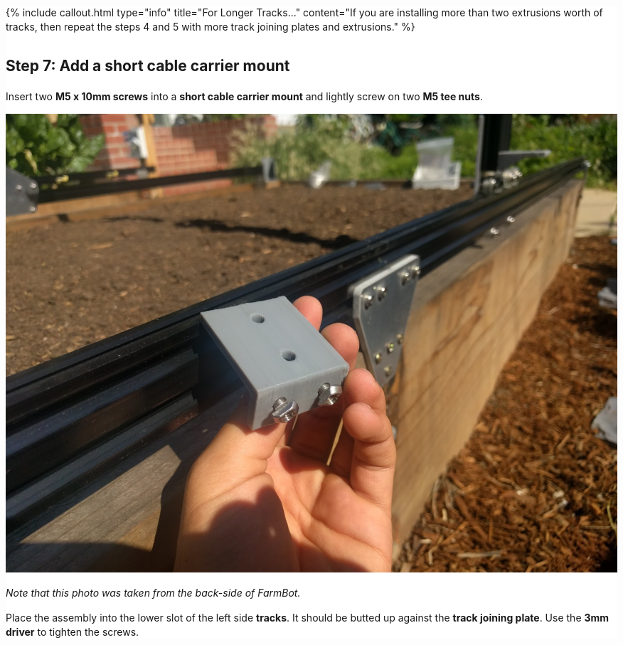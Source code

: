 

{%
include callout.html
type="info"
title="For Longer Tracks..."
content="If you are installing more than two extrusions worth of tracks, then repeat the steps 4 and 5 with more track joining plates and extrusions."
%}

## Step 7: Add a short cable carrier mount
Insert two **M5 x 10mm screws** into a **short cable carrier mount** and lightly screw on two **M5 tee nuts**.

![IMG_20160224_105727.jpg](_images/IMG_20160224_105727.jpg)

_Note that this photo was taken from the back-side of FarmBot._

Place the assembly into the lower slot of the left side **tracks**. It should be butted up against the **track joining plate**. Use the **3mm driver** to tighten the screws.
